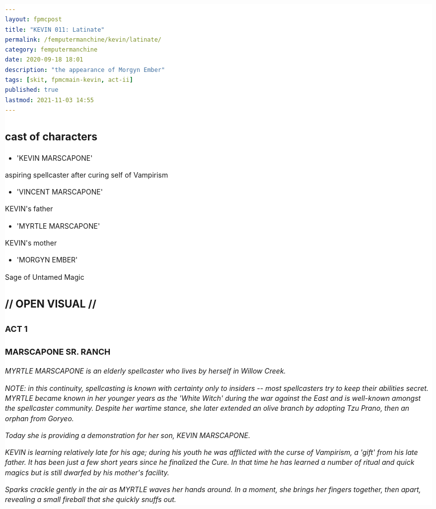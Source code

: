 ```yaml
---
layout: fpmcpost
title: "KEVIN 011: Latinate"
permalink: /femputermanchine/kevin/latinate/
category: femputermanchine
date: 2020-09-18 18:01
description: "the appearance of Morgyn Ember"
tags: [skit, fpmcmain-kevin, act-ii]
published: true
lastmod: 2021-11-03 14:55
---
```

[//]: # (  9/17/20  -added)
[//]: # ( 10/15/21  -linkout removed)
[//]: # ( 11/03/21  -title added)

## cast of characters
* 'KEVIN MARSCAPONE'

aspiring spellcaster after curing self of Vampirism

* 'VINCENT MARSCAPONE'

KEVIN's father 

* 'MYRTLE MARSCAPONE'

KEVIN's mother

* 'MORGYN EMBER'

Sage of Untamed Magic


## // OPEN VISUAL // ##

### ACT 1 ###

### MARSCAPONE SR. RANCH ###

<I>MYRTLE MARSCAPONE is an elderly spellcaster who lives by herself in Willow Creek. </i>

<i>NOTE: in this continuity, spellcasting is known with certainty only to insiders -- most spellcasters try to keep their abilities secret. MYRTLE became known in her younger years as the 'White Witch' during the war against the East and is well-known amongst the spellcaster community. Despite her wartime stance, she later extended an olive branch by adopting Tzu Prano, then an orphan from Goryeo.</i>

<i>Today she is providing a demonstration for her son, KEVIN MARSCAPONE.</i>

<i>KEVIN is learning relatively late for his age; during his youth he was afflicted with the curse of Vampirism, a 'gift' from his late father. It has been just a few short years since he finalized the Cure. In that time he has learned a number of ritual and quick magics but is still dwarfed by his mother's facility. </i>

<i>Sparks crackle gently in the air as MYRTLE waves her hands around. In a moment, she brings her fingers together, then apart, revealing a small fireball that she quickly snuffs out.</i>
